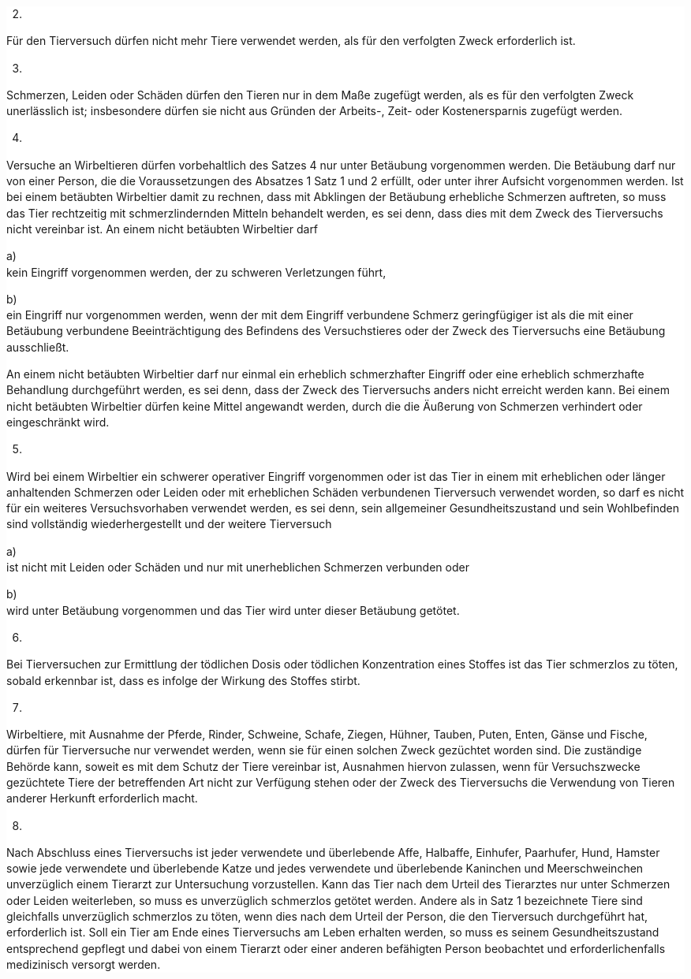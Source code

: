 2.  
Für den Tierversuch dürfen nicht mehr Tiere verwendet werden, als für den verfolgten Zweck erforderlich ist.

3.  
Schmerzen, Leiden oder Schäden dürfen den Tieren nur in dem Maße zugefügt werden, als es für den verfolgten Zweck unerlässlich ist; insbesondere dürfen sie nicht aus Gründen der Arbeits-, Zeit- oder Kostenersparnis zugefügt werden.

4.  
Versuche an Wirbeltieren dürfen vorbehaltlich des Satzes 4 nur unter Betäubung vorgenommen werden. Die Betäubung darf nur von einer Person, die die Voraussetzungen des Absatzes 1 Satz 1 und 2 erfüllt, oder unter ihrer Aufsicht vorgenommen werden. Ist bei einem betäubten Wirbeltier damit zu rechnen, dass mit Abklingen der Betäubung erhebliche Schmerzen auftreten, so muss das Tier rechtzeitig mit schmerzlindernden Mitteln behandelt werden, es sei denn, dass dies mit dem Zweck des Tierversuchs nicht vereinbar ist. An einem nicht betäubten Wirbeltier darf

a)  
kein Eingriff vorgenommen werden, der zu schweren Verletzungen führt,

b)  
ein Eingriff nur vorgenommen werden, wenn der mit dem Eingriff verbundene Schmerz geringfügiger ist als die mit einer Betäubung verbundene Beeinträchtigung des Befindens des Versuchstieres oder der Zweck des Tierversuchs eine Betäubung ausschließt.

An einem nicht betäubten Wirbeltier darf nur einmal ein erheblich schmerzhafter Eingriff oder eine erheblich schmerzhafte Behandlung durchgeführt werden, es sei denn, dass der Zweck des Tierversuchs anders nicht erreicht werden kann. Bei einem nicht betäubten Wirbeltier dürfen keine Mittel angewandt werden, durch die die Äußerung von Schmerzen verhindert oder eingeschränkt wird.

5.  
Wird bei einem Wirbeltier ein schwerer operativer Eingriff vorgenommen oder ist das Tier in einem mit erheblichen oder länger anhaltenden Schmerzen oder Leiden oder mit erheblichen Schäden verbundenen Tierversuch verwendet worden, so darf es nicht für ein weiteres Versuchsvorhaben verwendet werden, es sei denn, sein allgemeiner Gesundheitszustand und sein Wohlbefinden sind vollständig wiederhergestellt und der weitere Tierversuch

a)  
ist nicht mit Leiden oder Schäden und nur mit unerheblichen Schmerzen verbunden oder

b)  
wird unter Betäubung vorgenommen und das Tier wird unter dieser Betäubung getötet.

6.  
Bei Tierversuchen zur Ermittlung der tödlichen Dosis oder tödlichen Konzentration eines Stoffes ist das Tier schmerzlos zu töten, sobald erkennbar ist, dass es infolge der Wirkung des Stoffes stirbt.

7.  
Wirbeltiere, mit Ausnahme der Pferde, Rinder, Schweine, Schafe, Ziegen, Hühner, Tauben, Puten, Enten, Gänse und Fische, dürfen für Tierversuche nur verwendet werden, wenn sie für einen solchen Zweck gezüchtet worden sind. Die zuständige Behörde kann, soweit es mit dem Schutz der Tiere vereinbar ist, Ausnahmen hiervon zulassen, wenn für Versuchszwecke gezüchtete Tiere der betreffenden Art nicht zur Verfügung stehen oder der Zweck des Tierversuchs die Verwendung von Tieren anderer Herkunft erforderlich macht.

8.  
Nach Abschluss eines Tierversuchs ist jeder verwendete und überlebende Affe, Halbaffe, Einhufer, Paarhufer, Hund, Hamster sowie jede verwendete und überlebende Katze und jedes verwendete und überlebende Kaninchen und Meerschweinchen unverzüglich einem Tierarzt zur Untersuchung vorzustellen. Kann das Tier nach dem Urteil des Tierarztes nur unter Schmerzen oder Leiden weiterleben, so muss es unverzüglich schmerzlos getötet werden. Andere als in Satz 1 bezeichnete Tiere sind gleichfalls unverzüglich schmerzlos zu töten, wenn dies nach dem Urteil der Person, die den Tierversuch durchgeführt hat, erforderlich ist. Soll ein Tier am Ende eines Tierversuchs am Leben erhalten werden, so muss es seinem Gesundheitszustand entsprechend gepflegt und dabei von einem Tierarzt oder einer anderen befähigten Person beobachtet und erforderlichenfalls medizinisch versorgt werden.
